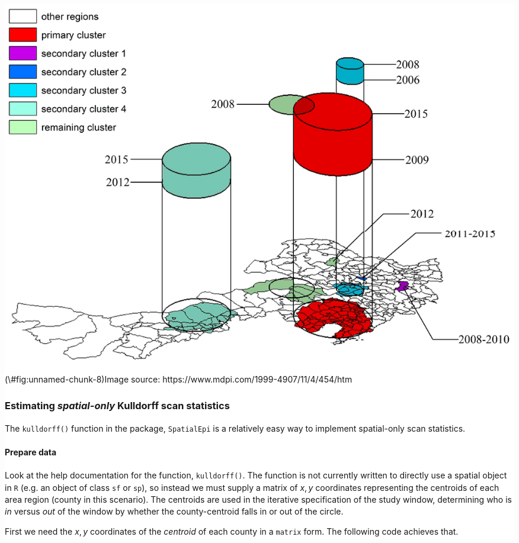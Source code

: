 <img src="images/spatio-temporal-window.png" alt="Image source: https://www.mdpi.com/1999-4907/11/4/454/htm"  />
<p class="caption">(\#fig:unnamed-chunk-8)Image source: https://www.mdpi.com/1999-4907/11/4/454/htm</p>
</div>


### Estimating *spatial-only* Kulldorff scan statistics

The `kulldorff()` function in the package, `SpatialEpi` is a relatively easy way to implement spatial-only scan statistics.  

#### Prepare data

Look at the help documentation for the function, `kulldorff()`. The function is not currently written to directly use a spatial object in `R` (e.g. an object of class `sf` or `sp`), so instead we must supply a matrix of $x,y$ coordinates representing the centroids of each area region (county in this scenario). The centroids are used in the iterative specification of the study window, determining who is *in* versus *out* of the window by whether the county-centroid falls in or out of the circle.

First we need the $x,y$ coordinates of the *centroid* of each county in a `matrix` form. The following code achieves that.

